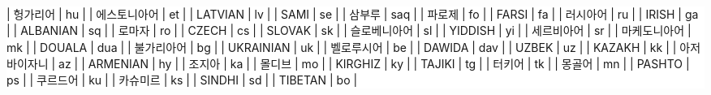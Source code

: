 | 헝가리어 | hu |
| 에스토니아어 | et |
| LATVIAN | lv |
| SAMI | se |
| 삼부루 | saq |
| 파로제 | fo |
| FARSI | fa |
| 러시아어 | ru |
| IRISH | ga |
| ALBANIAN | sq |
| 로마자 | ro |
| CZECH | cs |
| SLOVAK | sk |
| 슬로베니아어 | sl |
| YIDDISH | yi |
| 세르비아어 | sr |
| 마케도니아어 | mk |
| DOUALA | dua |
| 불가리아어 | bg |
| UKRAINIAN | uk |
| 벨로루시어 | be |
| DAWIDA | dav |
| UZBEK | uz |
| KAZAKH | kk |
| 아저바이자니 | az |
| ARMENIAN | hy |
| 조지아 | ka |
| 몰디브 | mo |
| KIRGHIZ | ky |
| TAJIKI | tg |
| 터키어 | tk |
| 몽골어 | mn |
| PASHTO | ps |
| 쿠르드어 | ku |
| 카슈미르 | ks |
| SINDHI | sd |
| TIBETAN | bo |